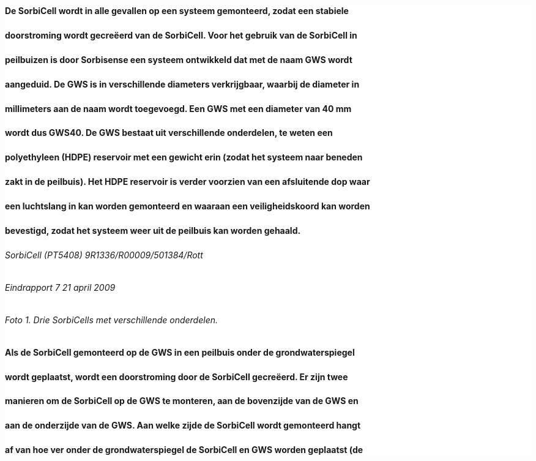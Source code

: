 #### De SorbiCell wordt in alle gevallen op een systeem gemonteerd, zodat een stabiele 

#### doorstroming wordt gecreëerd van de SorbiCell. Voor het gebruik van de SorbiCell in 

#### peilbuizen is door Sorbisense een systeem ontwikkeld dat met de naam GWS wordt 

#### aangeduid. De GWS is in verschillende diameters verkrijgbaar, waarbij de diameter in 

#### millimeters aan de naam wordt toegevoegd. Een GWS met een diameter van 40 mm 

#### wordt dus GWS40. De GWS bestaat uit verschillende onderdelen, te weten een 

#### polyethyleen (HDPE) reservoir met een gewicht erin (zodat het systeem naar beneden 

#### zakt in de peilbuis). Het HDPE reservoir is verder voorzien van een afsluitende dop waar 

#### een luchtslang in kan worden gemonteerd en waaraan een veiligheidskoord kan worden 

#### bevestigd, zodat het systeem weer uit de peilbuis kan worden gehaald. 


###### SorbiCell (PT5408) 9R1336/R00009/501384/Rott 

###### Eindrapport 7 21 april 2009 

###### Foto 1. Drie SorbiCells met verschillende onderdelen. 

#### Als de SorbiCell gemonteerd op de GWS in een peilbuis onder de grondwaterspiegel 

#### wordt geplaatst, wordt een doorstroming door de SorbiCell gecreëerd. Er zijn twee 

#### manieren om de SorbiCell op de GWS te monteren, aan de bovenzijde van de GWS en 

#### aan de onderzijde van de GWS. Aan welke zijde de SorbiCell wordt gemonteerd hangt 

#### af van hoe ver onder de grondwaterspiegel de SorbiCell en GWS worden geplaatst (de 
